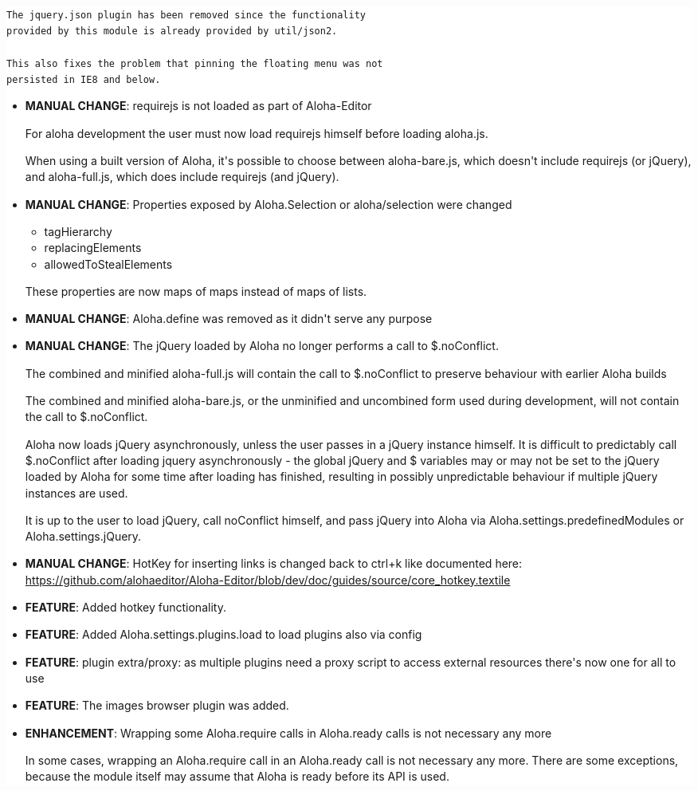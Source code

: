     The jquery.json plugin has been removed since the functionality
    provided by this module is already provided by util/json2.

    This also fixes the problem that pinning the floating menu was not
    persisted in IE8 and below.

- **MANUAL CHANGE**: requirejs is not loaded as part of Aloha-Editor

    For aloha development the user must now load requirejs himself
    before loading aloha.js.

    When using a built version of Aloha, it's possible to choose between
    aloha-bare.js, which doesn't include requirejs (or jQuery), and
    aloha-full.js, which does include requirejs (and jQuery).

- **MANUAL CHANGE**: Properties exposed by Aloha.Selection or aloha/selection were changed

    - tagHierarchy
    - replacingElements
    - allowedToStealElements

    These properties are now maps of maps instead of maps of lists.

- **MANUAL CHANGE**: Aloha.define was removed as it didn't serve any purpose

- **MANUAL CHANGE**: The jQuery loaded by Aloha no longer performs a call to $.noConflict.

    The combined and minified aloha-full.js will contain the call to
    $.noConflict to preserve behaviour with earlier Aloha builds

    The combined and minified aloha-bare.js, or the unminified and
    uncombined form used during development, will not contain the call
    to $.noConflict.

    Aloha now loads jQuery asynchronously, unless the user passes in a
    jQuery instance himself. It is difficult to predictably call
    $.noConflict after loading jquery asynchronously - the global jQuery
    and $ variables may or may not be set to the jQuery loaded by Aloha
    for some time after loading has finished, resulting in possibly
    unpredictable behaviour if multiple jQuery instances are used.

    It is up to the user to load jQuery, call noConflict himself, and
    pass jQuery into Aloha via Aloha.settings.predefinedModules or
    Aloha.settings.jQuery.

- **MANUAL CHANGE**:    HotKey for inserting links is changed back to ctrl+k like documented here:
    https://github.com/alohaeditor/Aloha-Editor/blob/dev/doc/guides/source/core_hotkey.textile

- **FEATURE**: Added hotkey functionality.
- **FEATURE**: Added Aloha.settings.plugins.load to load plugins also via config
- **FEATURE**: plugin extra/proxy: as multiple plugins need a proxy script to access external resources there's now one for all to use
- **FEATURE**: The images browser plugin was added.
- **ENHANCEMENT**: Wrapping some Aloha.require calls in Aloha.ready calls is not necessary any more

    In some cases, wrapping an Aloha.require call in an Aloha.ready call
    is not necessary any more. There are some exceptions, because the
    module itself may assume that Aloha is ready before its API is used.
